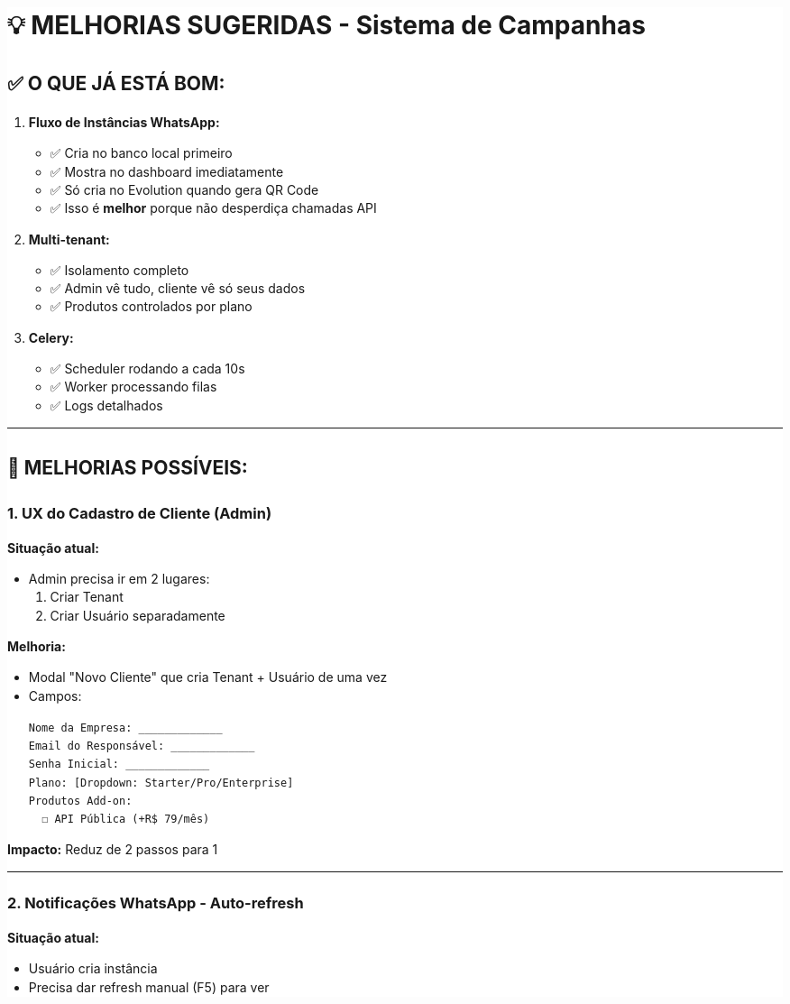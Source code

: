 # 💡 MELHORIAS SUGERIDAS - Sistema de Campanhas

## ✅ O QUE JÁ ESTÁ BOM:

1. **Fluxo de Instâncias WhatsApp:**
   - ✅ Cria no banco local primeiro
   - ✅ Mostra no dashboard imediatamente
   - ✅ Só cria no Evolution quando gera QR Code
   - ✅ Isso é **melhor** porque não desperdiça chamadas API

2. **Multi-tenant:**
   - ✅ Isolamento completo
   - ✅ Admin vê tudo, cliente vê só seus dados
   - ✅ Produtos controlados por plano

3. **Celery:**
   - ✅ Scheduler rodando a cada 10s
   - ✅ Worker processando filas
   - ✅ Logs detalhados

---

## 🔧 MELHORIAS POSSÍVEIS:

### 1. **UX do Cadastro de Cliente (Admin)**

**Situação atual:**
- Admin precisa ir em 2 lugares:
  1. Criar Tenant
  2. Criar Usuário separadamente

**Melhoria:**
- Modal "Novo Cliente" que cria Tenant + Usuário de uma vez
- Campos:
  ```
  Nome da Empresa: _____________
  Email do Responsável: _____________
  Senha Inicial: _____________
  Plano: [Dropdown: Starter/Pro/Enterprise]
  Produtos Add-on: 
    ☐ API Pública (+R$ 79/mês)
  ```

**Impacto:** Reduz de 2 passos para 1

---

### 2. **Notificações WhatsApp - Auto-refresh**

**Situação atual:**
- Usuário cria instância
- Precisa dar refresh manual (F5) para ver
